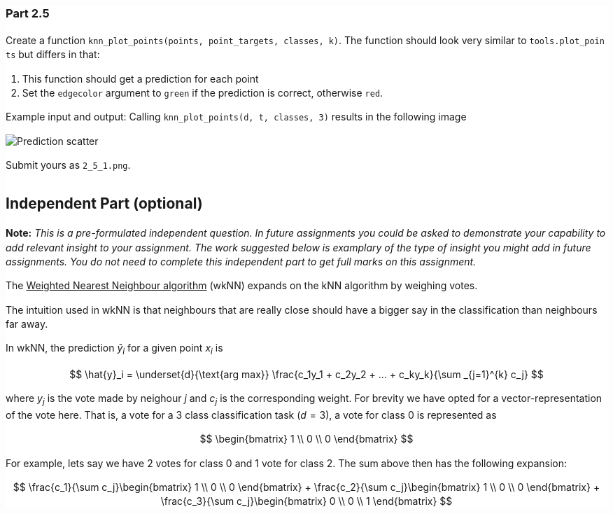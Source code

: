 ### Part 2.5
Create a function `knn_plot_points(points, point_targets, classes, k)`. The function should look very similar to `tools.plot_points` but differs in that:
1. This function should get a prediction for each point
2. Set the `edgecolor` argument to `green` if the prediction is correct, otherwise `red`.

Example input and output:
Calling `knn_plot_points(d, t, classes, 3)` results in the following image

![Prediction scatter](images/prediction_points.png)

Submit yours as `2_5_1.png`.


## Independent Part (optional)
**Note:** *This is a pre-formulated independent question. In future assignments you could be asked to demonstrate your capability to add relevant insight to your assignment. The work suggested below is examplary of the type of insight you might add in future assignments. You do not need to complete this independent part to get full marks on this assignment.*


The [Weighted Nearest Neighbour algorithm](https://en.wikipedia.org/wiki/K-nearest_neighbors_algorithm#The_weighted_nearest_neighbour_classifier) (wkNN) expands on the kNN algorithm by weighing votes.

The intuition used in wkNN is that neighbours that are really close should have a bigger say in the classification than neighbours far away.

In wkNN, the prediction $\hat{y}_i$ for a given point $x_i$ is

$$
    \hat{y}_i = \underset{d}{\text{arg max}} \frac{c_1y_1 + c_2y_2 + ... + c_ky_k}{\sum _{j=1}^{k} c_j}
$$

where $y_j$ is the vote made by neighour $j$ and $c_j$ is the corresponding weight. For brevity we have opted for a vector-representation of the vote here. That is, a vote for a 3 class classification task ($d=3$), a vote for class 0 is represented as

$$
    \begin{bmatrix}
    1 \\ 0 \\ 0
    \end{bmatrix}
$$

For example, lets say we have 2 votes for class 0 and 1 vote for class 2. The sum above then has the following expansion:

$$
\frac{c_1}{\sum c_j}\begin{bmatrix}
    1 \\ 0 \\ 0
    \end{bmatrix} + \frac{c_2}{\sum c_j}\begin{bmatrix}
    1 \\ 0 \\ 0
    \end{bmatrix} + \frac{c_3}{\sum c_j}\begin{bmatrix}
    0 \\ 0 \\ 1
    \end{bmatrix}
$$
